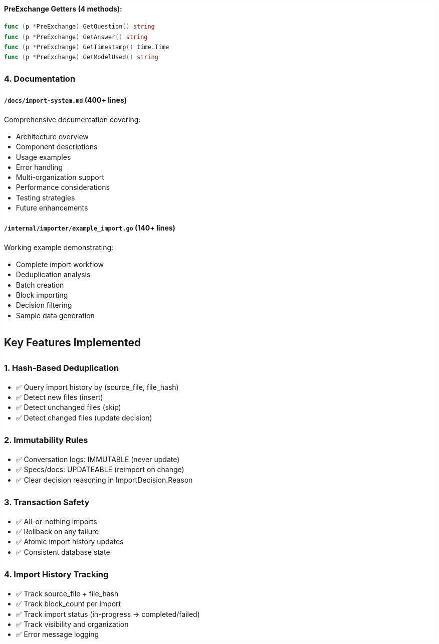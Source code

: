 **PreExchange Getters (4 methods):**
```go
func (p *PreExchange) GetQuestion() string
func (p *PreExchange) GetAnswer() string
func (p *PreExchange) GetTimestamp() time.Time
func (p *PreExchange) GetModelUsed() string
```

### 4. Documentation

#### `/docs/import-system.md` (400+ lines)
Comprehensive documentation covering:
- Architecture overview
- Component descriptions
- Usage examples
- Error handling
- Multi-organization support
- Performance considerations
- Testing strategies
- Future enhancements

#### `/internal/importer/example_import.go` (140+ lines)
Working example demonstrating:
- Complete import workflow
- Deduplication analysis
- Batch creation
- Block importing
- Decision filtering
- Sample data generation

## Key Features Implemented

### 1. Hash-Based Deduplication
- ✅ Query import history by (source_file, file_hash)
- ✅ Detect new files (insert)
- ✅ Detect unchanged files (skip)
- ✅ Detect changed files (update decision)

### 2. Immutability Rules
- ✅ Conversation logs: IMMUTABLE (never update)
- ✅ Specs/docs: UPDATEABLE (reimport on change)
- ✅ Clear decision reasoning in ImportDecision.Reason

### 3. Transaction Safety
- ✅ All-or-nothing imports
- ✅ Rollback on any failure
- ✅ Atomic import history updates
- ✅ Consistent database state

### 4. Import History Tracking
- ✅ Track source_file + file_hash
- ✅ Track block_count per import
- ✅ Track import status (in-progress → completed/failed)
- ✅ Track visibility and organization
- ✅ Error message logging
